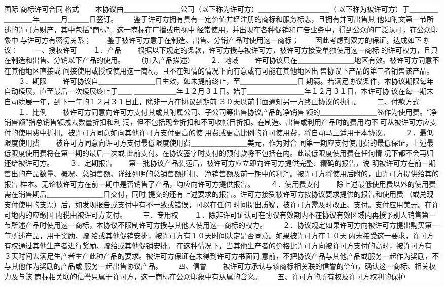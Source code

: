 
 国际
商标许可合同
格式 
 　　本协议由＿＿＿＿＿＿＿＿公司（以下称为许可方）＿＿＿＿＿＿＿＿＿＿（ 
 以下称为被许可方）于＿＿＿＿＿＿＿＿年＿＿＿月＿＿＿日签订。 
 　　鉴于许可方拥有具有一定价值并经注册的商标和服务标志，且拥有并可出售其 
 他如附文第一节所述的许可方财产，其中包括“商标”。这一商标在广播或电视中 
 经常使用，并出现在各种促销和广告业务中，得到公众的广泛认可，在公众印象中 
 与许可方有密切关系； 
 　　鉴于被许可方意于在制造、出售、分销产品时使用这一商标； 
 　　因此考虑到双方的保证，达成如下协议： 
 　　一、授权许可 
 　　１．产品 
 　　根据以下规定的条款，许可方授与被许可方，被许可方接受单独使用这一商标 
 的许可权力，且只在制造和出售、分销以下产品的使用。 
 　　（加入产品描述） 
 　　２．地域 
 　　许可协议只在＿＿＿＿＿＿＿＿地区有效。被许可方同意不在其他地区直接或 
 间接使用或授权使用这一商标，且不在知情的情况下向有意或有可能在其他地区出 
 售协议下产品的第三者销售该产品。 
 　　３．期限 
 　　许可协议自＿＿＿＿＿＿＿＿日生效，如未提前终止，至＿＿＿＿＿＿＿＿日 
 期满。若满足协议条件，本协议期限每年自动续展，直至最后一次续展终止于＿＿ 
 ＿＿＿＿＿＿年１２月３１日。始于＿＿＿＿＿＿＿＿年１２月３１日，本许可协 
 议在每一期末自动续展一年，到下一年的１２月３１日止，除非一方在协议到期前 
 ３０天以前书面通知另一方终止协议的执行。 
 　　二、付款方式 
 　　１．比例 
 　　被许可方同意向许可方支付其或其附属公司、子公司等出售协议产品的净销售 
 额的＿＿＿＿＿＿＿＿％作为使用费。“净销售额”指总销售额减去数量折扣和利 
 润，但不包括现金折扣和不可收帐目折扣。在制造、出售或利用产品时的费用均不 
 可从被许可方应支付的使用费中折扣。被许可方同意如向其他许可方支付更高的使 
 用费或更高比例的许可使用费，将自动马上适用于本协议。 
 　　２．最低限度使用费 
 　　被许可方同意向许可方支付最低限度使用费＿＿＿＿＿＿＿＿美元，作为对合 
 同第一期应支付使用费的最低保证，上述最低限度使用费将在第一期的最后一次或 
 此前支付。在协议签字时支付的预付款将不包括在内。此最低限度使用费在任何情 
 况下都不会再归还给被许可方。 
 　　３．定期报告 
 　　第一批协议产品装运后，被许可方应立即向许可方提供完整、精确的报告，说 
 明被许可方在前一期售出的产品数量、概况、总销售额、详细列明的总销售额折扣、 
 净销售额及前一期中的利润。被许可方将使用后附的，由许可方提供给其的报告 
 样本。无论被许可方在前一期中是否销售了产品，均应向许可方提供报告。 
 　　４．使用费支付 
 　　除上述最低使用费以外的使用费需在销售期后＿＿＿＿＿＿＿＿日交付，同时 
 提交的还有上述要求的报告。许可方接受被许可方按协议要求提供的报告和使用费 
 （或兑现支付使用的支票）后，如发现报告或支付中有不一致或错误，可以在任何 
 时间提出质疑，被许可方需及时改正、支付。支付应用美元。在许可地内的应缴国 
 内税由被许可方支付。 
 　　三、专用权 
 　　１．除非许可证认可在协议有效期内不在协议有效区域内再授予别人销售第一 
 节所述产品时使用这一商标，本协议不限制许可方授与其他人使用这一商标的权力。 
 　　２．协议规定如果许可方向被许可方提出购买第一节所述产品，用于奖励、赠 
 给或其他促销安排，被许可方有１０天时间决定是否同意。如果被许可方在１０天 
 内未接受这一要求，许可方有权通过其他生产者进行奖励、赠给或其他促销安排。 
 在这种情况下，当其他生产者的价格比许可方向被许可方支付的高时，被许可方有 
 ３天时间去满足生产者生产此种产品的要求。被许可方保证在未得到许可方书面同 
 意前，不把协议产品与其他产品或服务一起作为奖励，不与其他作为奖励的产品或 
 服务一起出售协议产品。 
 　　四、信誉 
 　　被许可方承认与该商标相关联的信誉的价值，确认这一商标、相关权力及与该 
 商标相关联的信誉只属于许可方，这一商标在公众印象中有从属的含义。 
 　　五、许可方的所有权及许可方权利的保护 